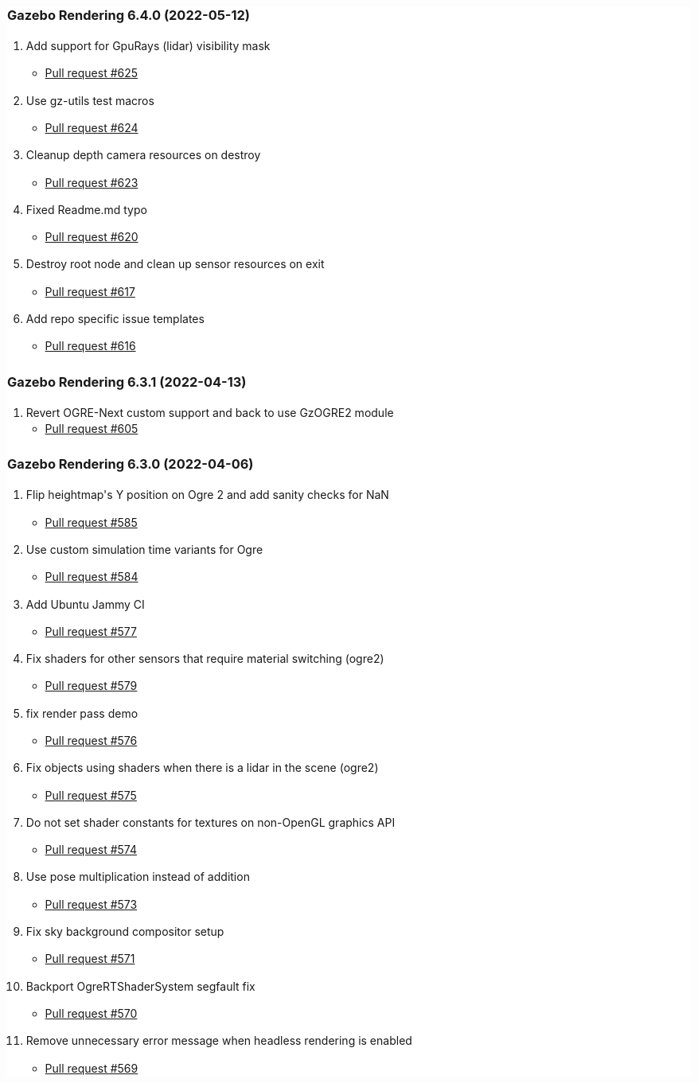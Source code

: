 ### Gazebo Rendering 6.4.0 (2022-05-12)

1. Add support for GpuRays (lidar) visibility mask
    * [Pull request #625](https://github.com/gazebosim/gz-rendering/pull/625)

1. Use gz-utils test macros
    * [Pull request #624](https://github.com/gazebosim/gz-rendering/pull/624)

1. Cleanup depth camera resources on destroy
    * [Pull request #623](https://github.com/gazebosim/gz-rendering/pull/623)

1. Fixed Readme.md typo
    * [Pull request #620](https://github.com/gazebosim/gz-rendering/pull/620)

1. Destroy root node and clean up sensor resources on exit
    * [Pull request #617](https://github.com/gazebosim/gz-rendering/pull/617)

1. Add repo specific issue templates
    * [Pull request #616](https://github.com/gazebosim/gz-rendering/pull/616)

### Gazebo Rendering 6.3.1 (2022-04-13)

1.  Revert OGRE-Next custom support and back to use GzOGRE2 module
    * [Pull request #605](https://github.com/gazebosim/gz-rendering/pull/605)

### Gazebo Rendering 6.3.0 (2022-04-06)

1. Flip heightmap's Y position on Ogre 2 and add sanity checks for NaN
    * [Pull request #585](https://github.com/gazebosim/gz-rendering/pull/585)

1. Use custom simulation time variants for Ogre
    * [Pull request #584](https://github.com/gazebosim/gz-rendering/pull/584)

1. Add Ubuntu Jammy CI
    * [Pull request #577](https://github.com/gazebosim/gz-rendering/pull/577)

1. Fix shaders for other sensors that require material switching (ogre2)
    * [Pull request #579](https://github.com/gazebosim/gz-rendering/pull/579)

1. fix render pass demo
    * [Pull request #576](https://github.com/gazebosim/gz-rendering/pull/576)

1. Fix objects using shaders when there is a lidar in the scene (ogre2)
    * [Pull request #575](https://github.com/gazebosim/gz-rendering/pull/575)

1. Do not set shader constants for textures on non-OpenGL graphics API
    * [Pull request #574](https://github.com/gazebosim/gz-rendering/pull/574)

1. Use pose multiplication instead of addition
    * [Pull request #573](https://github.com/gazebosim/gz-rendering/pull/573)

1. Fix sky background compositor setup
    * [Pull request #571](https://github.com/gazebosim/gz-rendering/pull/571)

1. Backport OgreRTShaderSystem segfault fix
    * [Pull request #570](https://github.com/gazebosim/gz-rendering/pull/570)

1. Remove unnecessary error message when headless rendering is enabled
    * [Pull request #569](https://github.com/gazebosim/gz-rendering/pull/569)
